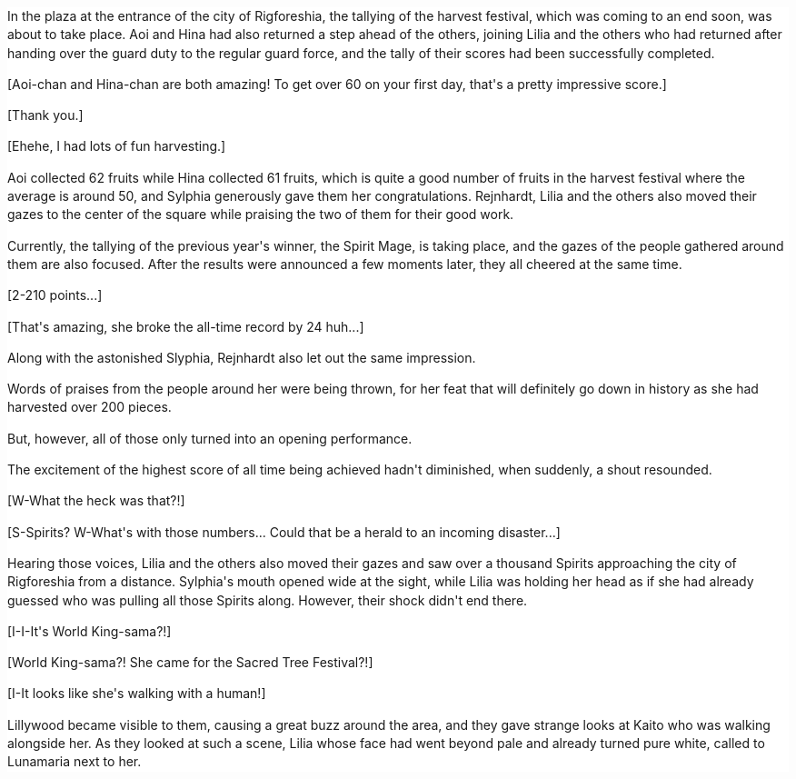 In the plaza at the entrance of the city of Rigforeshia, the tallying of the
harvest festival, which was coming to an end soon, was about to take place. Aoi
and Hina had also returned a step ahead of the others, joining Lilia and the
others who had returned after handing over the guard duty to the regular guard
force, and the tally of their scores had been successfully completed.

[Aoi-chan and Hina-chan are both amazing! To get over 60 on your first day,
that's a pretty impressive score.]

[Thank you.]

[Ehehe, I had lots of fun harvesting.]

Aoi collected 62 fruits while Hina collected 61 fruits, which is quite a good
number of fruits in the harvest festival where the average is around 50, and
Sylphia generously gave them her congratulations. Rejnhardt, Lilia and the
others also moved their gazes to the center of the square while praising the two
of them for their good work.

Currently, the tallying of the previous year's winner, the Spirit Mage, is
taking place, and the gazes of the people gathered around them are also focused.
After the results were announced a few moments later, they all cheered at the
same time.

[2-210 points...]

[That's amazing, she broke the all-time record by 24 huh...]

Along with the astonished Slyphia, Rejnhardt also let out the same impression.

Words of praises from the people around her were being thrown, for her feat that
will definitely go down in history as she had harvested over 200 pieces.

But, however, all of those only turned into an opening performance.

The excitement of the highest score of all time being achieved hadn't
diminished, when suddenly, a shout resounded.

[W-What the heck was that?!]

[S-Spirits? W-What's with those numbers... Could that be a herald to an incoming
disaster...]

Hearing those voices, Lilia and the others also moved their gazes and saw over a
thousand Spirits approaching the city of Rigforeshia from a distance. Sylphia's
mouth opened wide at the sight, while Lilia was holding her head as if she had
already guessed who was pulling all those Spirits along. However, their shock
didn't end there.

[I-I-It's World King-sama?!]

[World King-sama?! She came for the Sacred Tree Festival?!]

[I-It looks like she's walking with a human!]

Lillywood became visible to them, causing a great buzz around the area, and they
gave strange looks at Kaito who was walking alongside her. As they looked at
such a scene, Lilia whose face had went beyond pale and already turned pure
white, called to Lunamaria next to her.
